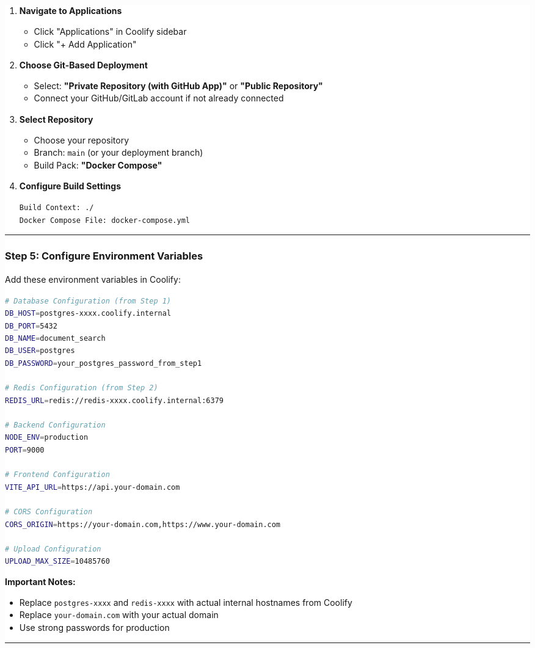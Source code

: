 1. **Navigate to Applications**
   - Click "Applications" in Coolify sidebar
   - Click "+ Add Application"

2. **Choose Git-Based Deployment**
   - Select: **"Private Repository (with GitHub App)"** or **"Public Repository"**
   - Connect your GitHub/GitLab account if not already connected

3. **Select Repository**
   - Choose your repository
   - Branch: `main` (or your deployment branch)
   - Build Pack: **"Docker Compose"**

4. **Configure Build Settings**
   ```
   Build Context: ./
   Docker Compose File: docker-compose.yml
   ```

---

### **Step 5: Configure Environment Variables**

Add these environment variables in Coolify:

```bash
# Database Configuration (from Step 1)
DB_HOST=postgres-xxxx.coolify.internal
DB_PORT=5432
DB_NAME=document_search
DB_USER=postgres
DB_PASSWORD=your_postgres_password_from_step1

# Redis Configuration (from Step 2)
REDIS_URL=redis://redis-xxxx.coolify.internal:6379

# Backend Configuration
NODE_ENV=production
PORT=9000

# Frontend Configuration
VITE_API_URL=https://api.your-domain.com

# CORS Configuration
CORS_ORIGIN=https://your-domain.com,https://www.your-domain.com

# Upload Configuration
UPLOAD_MAX_SIZE=10485760
```

**Important Notes:**
- Replace `postgres-xxxx` and `redis-xxxx` with actual internal hostnames from Coolify
- Replace `your-domain.com` with your actual domain
- Use strong passwords for production

---